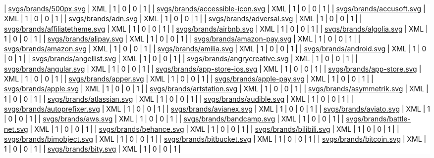 | [svgs/brands/500px.svg](/svgs/brands/500px.svg) | XML | 1 | 0 | 0 | 1 |
| [svgs/brands/accessible-icon.svg](/svgs/brands/accessible-icon.svg) | XML | 1 | 0 | 0 | 1 |
| [svgs/brands/accusoft.svg](/svgs/brands/accusoft.svg) | XML | 1 | 0 | 0 | 1 |
| [svgs/brands/adn.svg](/svgs/brands/adn.svg) | XML | 1 | 0 | 0 | 1 |
| [svgs/brands/adversal.svg](/svgs/brands/adversal.svg) | XML | 1 | 0 | 0 | 1 |
| [svgs/brands/affiliatetheme.svg](/svgs/brands/affiliatetheme.svg) | XML | 1 | 0 | 0 | 1 |
| [svgs/brands/airbnb.svg](/svgs/brands/airbnb.svg) | XML | 1 | 0 | 0 | 1 |
| [svgs/brands/algolia.svg](/svgs/brands/algolia.svg) | XML | 1 | 0 | 0 | 1 |
| [svgs/brands/alipay.svg](/svgs/brands/alipay.svg) | XML | 1 | 0 | 0 | 1 |
| [svgs/brands/amazon-pay.svg](/svgs/brands/amazon-pay.svg) | XML | 1 | 0 | 0 | 1 |
| [svgs/brands/amazon.svg](/svgs/brands/amazon.svg) | XML | 1 | 0 | 0 | 1 |
| [svgs/brands/amilia.svg](/svgs/brands/amilia.svg) | XML | 1 | 0 | 0 | 1 |
| [svgs/brands/android.svg](/svgs/brands/android.svg) | XML | 1 | 0 | 0 | 1 |
| [svgs/brands/angellist.svg](/svgs/brands/angellist.svg) | XML | 1 | 0 | 0 | 1 |
| [svgs/brands/angrycreative.svg](/svgs/brands/angrycreative.svg) | XML | 1 | 0 | 0 | 1 |
| [svgs/brands/angular.svg](/svgs/brands/angular.svg) | XML | 1 | 0 | 0 | 1 |
| [svgs/brands/app-store-ios.svg](/svgs/brands/app-store-ios.svg) | XML | 1 | 0 | 0 | 1 |
| [svgs/brands/app-store.svg](/svgs/brands/app-store.svg) | XML | 1 | 0 | 0 | 1 |
| [svgs/brands/apper.svg](/svgs/brands/apper.svg) | XML | 1 | 0 | 0 | 1 |
| [svgs/brands/apple-pay.svg](/svgs/brands/apple-pay.svg) | XML | 1 | 0 | 0 | 1 |
| [svgs/brands/apple.svg](/svgs/brands/apple.svg) | XML | 1 | 0 | 0 | 1 |
| [svgs/brands/artstation.svg](/svgs/brands/artstation.svg) | XML | 1 | 0 | 0 | 1 |
| [svgs/brands/asymmetrik.svg](/svgs/brands/asymmetrik.svg) | XML | 1 | 0 | 0 | 1 |
| [svgs/brands/atlassian.svg](/svgs/brands/atlassian.svg) | XML | 1 | 0 | 0 | 1 |
| [svgs/brands/audible.svg](/svgs/brands/audible.svg) | XML | 1 | 0 | 0 | 1 |
| [svgs/brands/autoprefixer.svg](/svgs/brands/autoprefixer.svg) | XML | 1 | 0 | 0 | 1 |
| [svgs/brands/avianex.svg](/svgs/brands/avianex.svg) | XML | 1 | 0 | 0 | 1 |
| [svgs/brands/aviato.svg](/svgs/brands/aviato.svg) | XML | 1 | 0 | 0 | 1 |
| [svgs/brands/aws.svg](/svgs/brands/aws.svg) | XML | 1 | 0 | 0 | 1 |
| [svgs/brands/bandcamp.svg](/svgs/brands/bandcamp.svg) | XML | 1 | 0 | 0 | 1 |
| [svgs/brands/battle-net.svg](/svgs/brands/battle-net.svg) | XML | 1 | 0 | 0 | 1 |
| [svgs/brands/behance.svg](/svgs/brands/behance.svg) | XML | 1 | 0 | 0 | 1 |
| [svgs/brands/bilibili.svg](/svgs/brands/bilibili.svg) | XML | 1 | 0 | 0 | 1 |
| [svgs/brands/bimobject.svg](/svgs/brands/bimobject.svg) | XML | 1 | 0 | 0 | 1 |
| [svgs/brands/bitbucket.svg](/svgs/brands/bitbucket.svg) | XML | 1 | 0 | 0 | 1 |
| [svgs/brands/bitcoin.svg](/svgs/brands/bitcoin.svg) | XML | 1 | 0 | 0 | 1 |
| [svgs/brands/bity.svg](/svgs/brands/bity.svg) | XML | 1 | 0 | 0 | 1 |